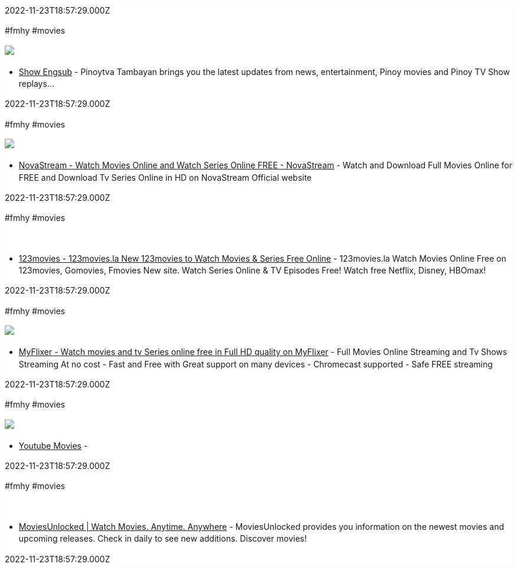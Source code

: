2022-11-23T18:57:29.000Z

#fmhy #movies

![](https://pbs.twimg.com/media/ETBCpcBU8AAbMgT.jpg)

- [Show Engsub](https://ofwshow.ru/list/engsub) - Pinoytva Tambayan brings you the latest updates from news, entertainment, Pinoy movies and Pinoy TV Show replays...

2022-11-23T18:57:29.000Z

#fmhy #movies

![](https://rdl.ink/render/https%3A%2F%2Fnovastream.to)

- [NovaStream - Watch Movies Online and Watch Series Online FREE - NovaStream](https://novastream.to) - Watch and Download Full Movies Online for FREE and Download Tv Series Online in HD on NovaStream Official website

2022-11-23T18:57:29.000Z

#fmhy #movies

![]()

- [123movies - 123movies.la New 123movies to Watch Movies & Series Free Online](https://new123movies.la) - 123movies.la Watch Movies Online Free on 123movies, Gomovies, Fmovies New site. Watch Series Online & TV Episodes Free! Watch free Netflix, Disney, HBOmax!

2022-11-23T18:57:29.000Z

#fmhy #movies

![](https://myflixer.pw/images/group_1/theme_7/capture.jpg?v=0.3)

- [MyFlixer - Watch movies and tv Series online free in Full HD quality on MyFlixer](https://myflixer.pw) - Full Movies Online Streaming and Tv Shows Streaming At no cost - Fast and Free with Great support on many devices - Chromecast supported - Safe FREE streaming

2022-11-23T18:57:29.000Z

#fmhy #movies

![](https://moviez.space//images/og/moviez.space.jpg)

- [Youtube Movies](https://moviez.space) - 

2022-11-23T18:57:29.000Z

#fmhy #movies

![]()

- [MoviesUnlocked | Watch Movies. Anytime. Anywhere](https://moviesunlocked.com) - MoviesUnlocked provides you information on the newest movies and upcoming releases. Check in daily to see new additions. Discover movies!

2022-11-23T18:57:29.000Z
